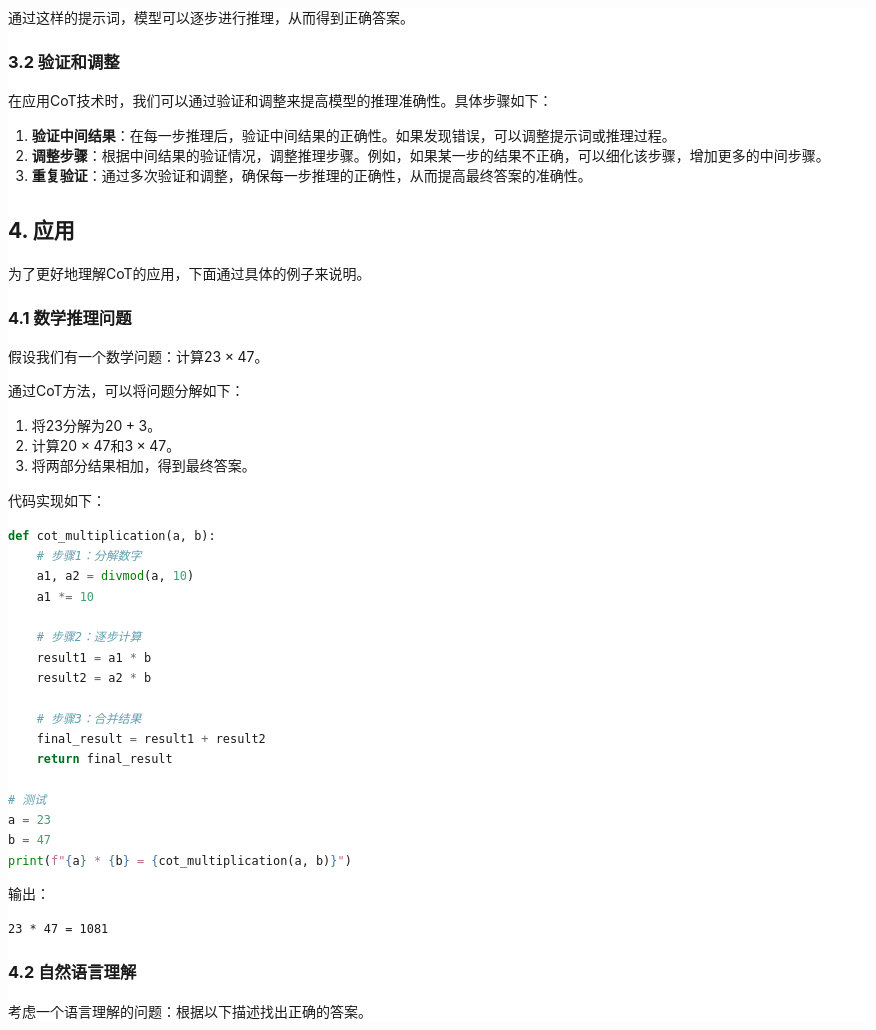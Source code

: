 通过这样的提示词，模型可以逐步进行推理，从而得到正确答案。

### 3.2 验证和调整

在应用CoT技术时，我们可以通过验证和调整来提高模型的推理准确性。具体步骤如下：

1. **验证中间结果**：在每一步推理后，验证中间结果的正确性。如果发现错误，可以调整提示词或推理过程。
2. **调整步骤**：根据中间结果的验证情况，调整推理步骤。例如，如果某一步的结果不正确，可以细化该步骤，增加更多的中间步骤。
3. **重复验证**：通过多次验证和调整，确保每一步推理的正确性，从而提高最终答案的准确性。

## 4. 应用

为了更好地理解CoT的应用，下面通过具体的例子来说明。

### 4.1 数学推理问题

假设我们有一个数学问题：计算$23 \times 47$。

通过CoT方法，可以将问题分解如下：

1. 将$23$分解为$20 + 3$。
2. 计算$20 \times 47$和$3 \times 47$。
3. 将两部分结果相加，得到最终答案。

代码实现如下：

```python
def cot_multiplication(a, b):
    # 步骤1：分解数字
    a1, a2 = divmod(a, 10)
    a1 *= 10
    
    # 步骤2：逐步计算
    result1 = a1 * b
    result2 = a2 * b
    
    # 步骤3：合并结果
    final_result = result1 + result2
    return final_result

# 测试
a = 23
b = 47
print(f"{a} * {b} = {cot_multiplication(a, b)}")
```

输出：

```
23 * 47 = 1081
```

### 4.2 自然语言理解

考虑一个语言理解的问题：根据以下描述找出正确的答案。
